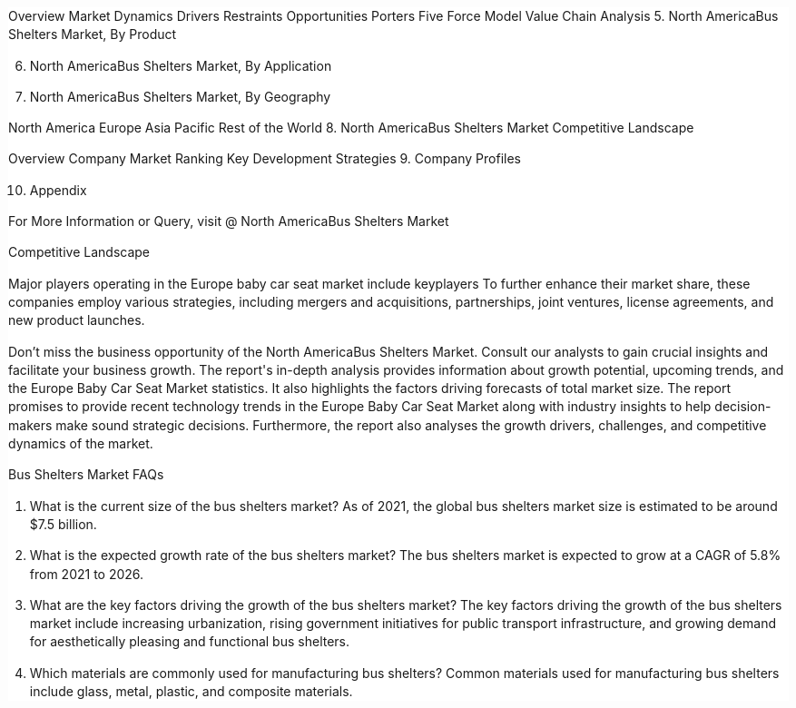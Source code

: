 Overview
Market Dynamics
Drivers
Restraints
Opportunities
Porters Five Force Model
Value Chain Analysis
5. North AmericaBus Shelters Market, By Product

6. North AmericaBus Shelters Market, By Application

7. North AmericaBus Shelters Market, By Geography

North America
Europe
Asia Pacific
Rest of the World
8. North AmericaBus Shelters Market Competitive Landscape

Overview
Company Market Ranking
Key Development Strategies
9. Company Profiles

10. Appendix

For More Information or Query, visit @ North AmericaBus Shelters Market

Competitive Landscape

Major players operating in the Europe baby car seat market include keyplayers To further enhance their market share, these companies employ various strategies, including mergers and acquisitions, partnerships, joint ventures, license agreements, and new product launches.

Don’t miss the business opportunity of the North AmericaBus Shelters Market. Consult our analysts to gain crucial insights and facilitate your business growth.
The report's in-depth analysis provides information about growth potential, upcoming trends, and the Europe Baby Car Seat Market statistics. It also highlights the factors driving forecasts of total market size. The report promises to provide recent technology trends in the Europe Baby Car Seat Market along with industry insights to help decision-makers make sound strategic decisions. Furthermore, the report also analyses the growth drivers, challenges, and competitive dynamics of the market.

Bus Shelters Market FAQs
1. What is the current size of the bus shelters market?
As of 2021, the global bus shelters market size is estimated to be around $7.5 billion.

2. What is the expected growth rate of the bus shelters market?
The bus shelters market is expected to grow at a CAGR of 5.8% from 2021 to 2026.

3. What are the key factors driving the growth of the bus shelters market?
The key factors driving the growth of the bus shelters market include increasing urbanization, rising government initiatives for public transport infrastructure, and growing demand for aesthetically pleasing and functional bus shelters.

4. Which materials are commonly used for manufacturing bus shelters?
Common materials used for manufacturing bus shelters include glass, metal, plastic, and composite materials.
